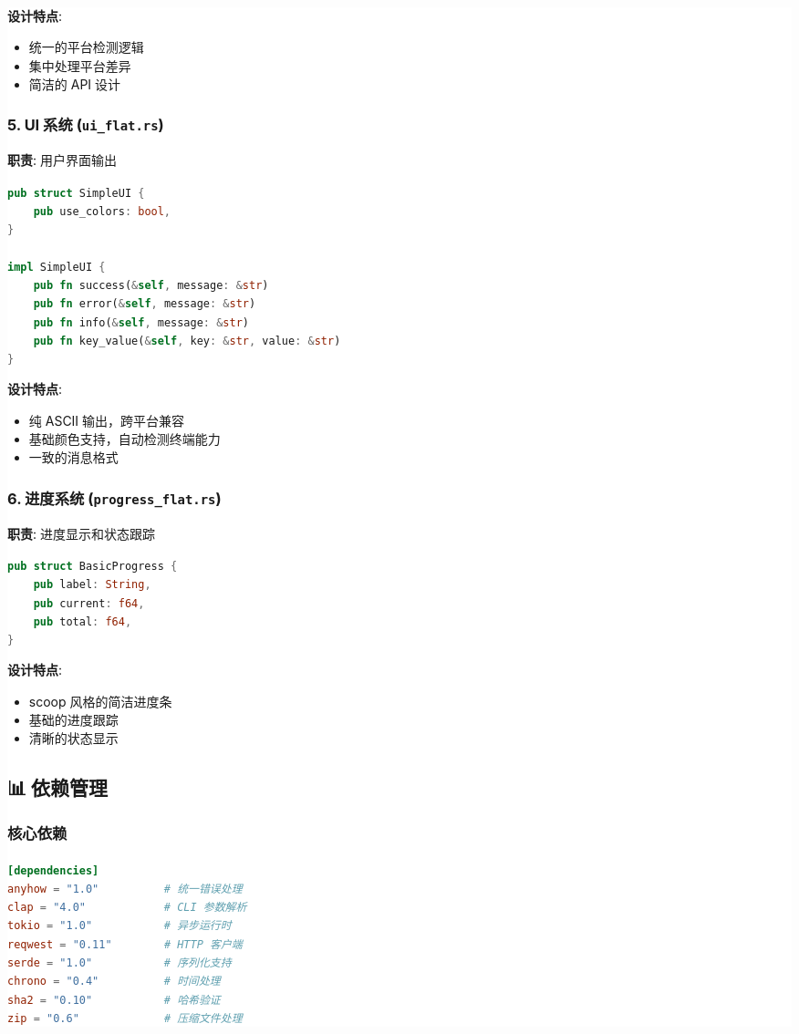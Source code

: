 **设计特点**:
- 统一的平台检测逻辑
- 集中处理平台差异
- 简洁的 API 设计

### 5. UI 系统 (`ui_flat.rs`)

**职责**: 用户界面输出

```rust
pub struct SimpleUI {
    pub use_colors: bool,
}

impl SimpleUI {
    pub fn success(&self, message: &str)
    pub fn error(&self, message: &str)
    pub fn info(&self, message: &str)
    pub fn key_value(&self, key: &str, value: &str)
}
```

**设计特点**:
- 纯 ASCII 输出，跨平台兼容
- 基础颜色支持，自动检测终端能力
- 一致的消息格式

### 6. 进度系统 (`progress_flat.rs`)

**职责**: 进度显示和状态跟踪

```rust
pub struct BasicProgress {
    pub label: String,
    pub current: f64,
    pub total: f64,
}
```

**设计特点**:
- scoop 风格的简洁进度条
- 基础的进度跟踪
- 清晰的状态显示

## 📊 依赖管理

### 核心依赖

```toml
[dependencies]
anyhow = "1.0"          # 统一错误处理
clap = "4.0"            # CLI 参数解析
tokio = "1.0"           # 异步运行时
reqwest = "0.11"        # HTTP 客户端
serde = "1.0"           # 序列化支持
chrono = "0.4"          # 时间处理
sha2 = "0.10"           # 哈希验证
zip = "0.6"             # 压缩文件处理
```
